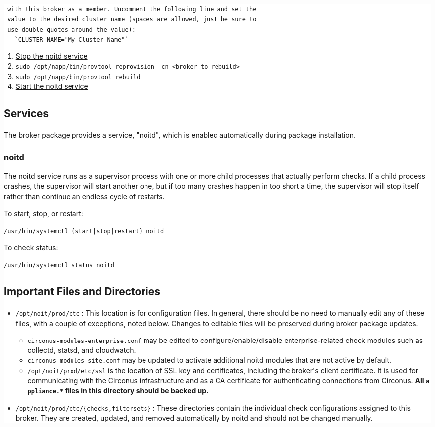      with this broker as a member. Uncomment the following line and set the
     value to the desired cluster name (spaces are allowed, just be sure to
     use double quotes around the value):
     - `CLUSTER_NAME="My Cluster Name"`
1. [Stop the noitd service](#services)
1. `sudo /opt/napp/bin/provtool reprovision -cn <broker to rebuild>`
1. `sudo /opt/napp/bin/provtool rebuild`
1. [Start the noitd service](#services)

## Services

The broker package provides a service, "noitd", which is enabled automatically during package installation.

### noitd

The noitd service runs as a supervisor process with one or more child processes that actually perform checks. If a child process crashes, the supervisor will start another one, but if too many crashes happen in too short a time, the supervisor will stop itself rather than continue an endless cycle of restarts.

To start, stop, or restart:

```
/usr/bin/systemctl {start|stop|restart} noitd
```

To check status:

```
/usr/bin/systemctl status noitd
```

## Important Files and Directories

- `/opt/noit/prod/etc` : This location is for configuration files. In general,
  there should be no need to manually edit any of these files, with a couple of
  exceptions, noted below. Changes to editable files will be preserved during
  broker package updates.

  - `circonus-modules-enterprise.conf` may be edited to
    configure/enable/disable enterprise-related check modules such as collectd,
    statsd, and cloudwatch.
  - `circonus-modules-site.conf` may be updated to activate additional noitd
    modules that are not active by default.
  - `/opt/noit/prod/etc/ssl` is the location of SSL key and certificates,
    including the broker's client certificate. It is used for communicating with
    the Circonus infrastructure and as a CA certificate for authenticating
    connections from Circonus. **All `appliance.*` files in this directory
    should be backed up.**

- `/opt/noit/prod/etc/{checks,filtersets}` : These directories contain the
  individual check configurations assigned to this broker. They are created,
  updated, and removed automatically by noitd and should not be changed
  manually.
